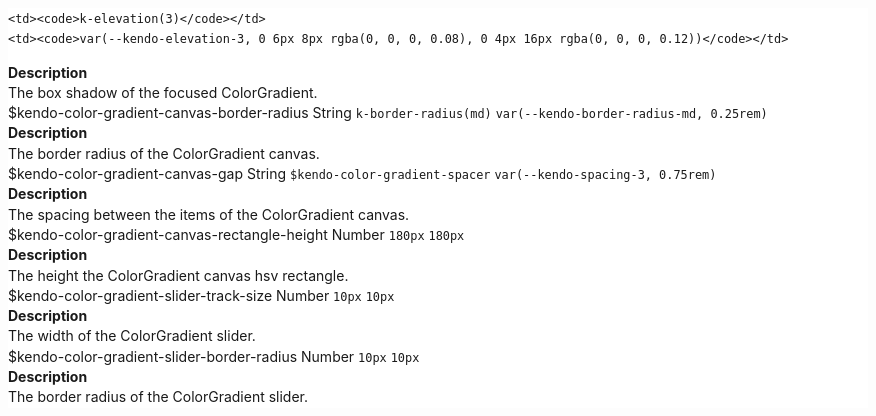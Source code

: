    <td><code>k-elevation(3)</code></td>
    <td><code>var(--kendo-elevation-3, 0 6px 8px rgba(0, 0, 0, 0.08), 0 4px 16px rgba(0, 0, 0, 0.12))</code></td>
</tr>
<tr>
    <td colspan="4" class="theme-variables-description-container"><div><b>Description</b><div class="theme-variables-description">The box shadow of the focused ColorGradient.</div></div>
    </td>
</tr>
<tr>
    <td>$kendo-color-gradient-canvas-border-radius</td>
    <td>String</td>
    <td><code>k-border-radius(md)</code></td>
    <td><code>var(--kendo-border-radius-md, 0.25rem)</code></td>
</tr>
<tr>
    <td colspan="4" class="theme-variables-description-container"><div><b>Description</b><div class="theme-variables-description">The border radius of the ColorGradient canvas.</div></div>
    </td>
</tr>
<tr>
    <td>$kendo-color-gradient-canvas-gap</td>
    <td>String</td>
    <td><code>$kendo-color-gradient-spacer</code></td>
    <td><code>var(--kendo-spacing-3, 0.75rem)</code></td>
</tr>
<tr>
    <td colspan="4" class="theme-variables-description-container"><div><b>Description</b><div class="theme-variables-description">The spacing between the items of the ColorGradient canvas.</div></div>
    </td>
</tr>
<tr>
    <td>$kendo-color-gradient-canvas-rectangle-height</td>
    <td>Number</td>
    <td><code>180px</code></td>
    <td><code>180px</code></td>
</tr>
<tr>
    <td colspan="4" class="theme-variables-description-container"><div><b>Description</b><div class="theme-variables-description">The height the ColorGradient canvas hsv rectangle.</div></div>
    </td>
</tr>
<tr>
    <td>$kendo-color-gradient-slider-track-size</td>
    <td>Number</td>
    <td><code>10px</code></td>
    <td><code>10px</code></td>
</tr>
<tr>
    <td colspan="4" class="theme-variables-description-container"><div><b>Description</b><div class="theme-variables-description">The width of the ColorGradient slider.</div></div>
    </td>
</tr>
<tr>
    <td>$kendo-color-gradient-slider-border-radius</td>
    <td>Number</td>
    <td><code>10px</code></td>
    <td><code>10px</code></td>
</tr>
<tr>
    <td colspan="4" class="theme-variables-description-container"><div><b>Description</b><div class="theme-variables-description">The border radius of the ColorGradient slider.</div></div>
    </td>
</tr>